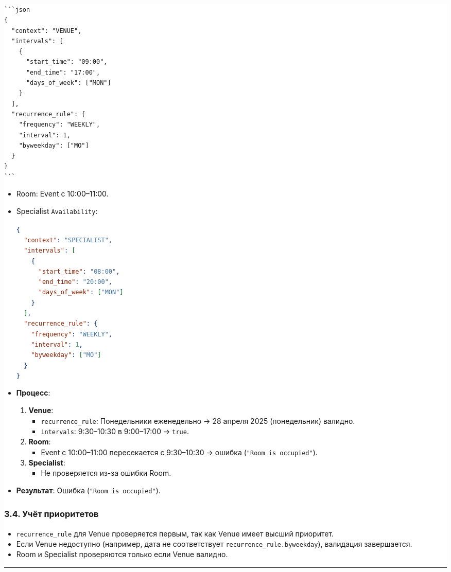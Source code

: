     ```json
    {
      "context": "VENUE",
      "intervals": [
        {
          "start_time": "09:00",
          "end_time": "17:00",
          "days_of_week": ["MON"]
        }
      ],
      "recurrence_rule": {
        "frequency": "WEEKLY",
        "interval": 1,
        "byweekday": ["MO"]
      }
    }
    ```

  - Room: Event с 10:00–11:00.
  - Specialist `Availability`:

    ```json
    {
      "context": "SPECIALIST",
      "intervals": [
        {
          "start_time": "08:00",
          "end_time": "20:00",
          "days_of_week": ["MON"]
        }
      ],
      "recurrence_rule": {
        "frequency": "WEEKLY",
        "interval": 1,
        "byweekday": ["MO"]
      }
    }
    ```

- **Процесс**:
  1. **Venue**:
     - `recurrence_rule`: Понедельники еженедельно → 28 апреля 2025 (понедельник) валидно.
     - `intervals`: 9:30–10:30 в 9:00–17:00 → `true`.
  2. **Room**:
     - Event с 10:00–11:00 пересекается с 9:30–10:30 → ошибка (`"Room is occupied"`).
  3. **Specialist**:
     - Не проверяется из-за ошибки Room.
- **Результат**: Ошибка (`"Room is occupied"`).

### 3.4. Учёт приоритетов
- `recurrence_rule` для Venue проверяется первым, так как Venue имеет высший приоритет.
- Если Venue недоступно (например, дата не соответствует `recurrence_rule.byweekday`), валидация завершается.
- Room и Specialist проверяются только если Venue валидно.

---